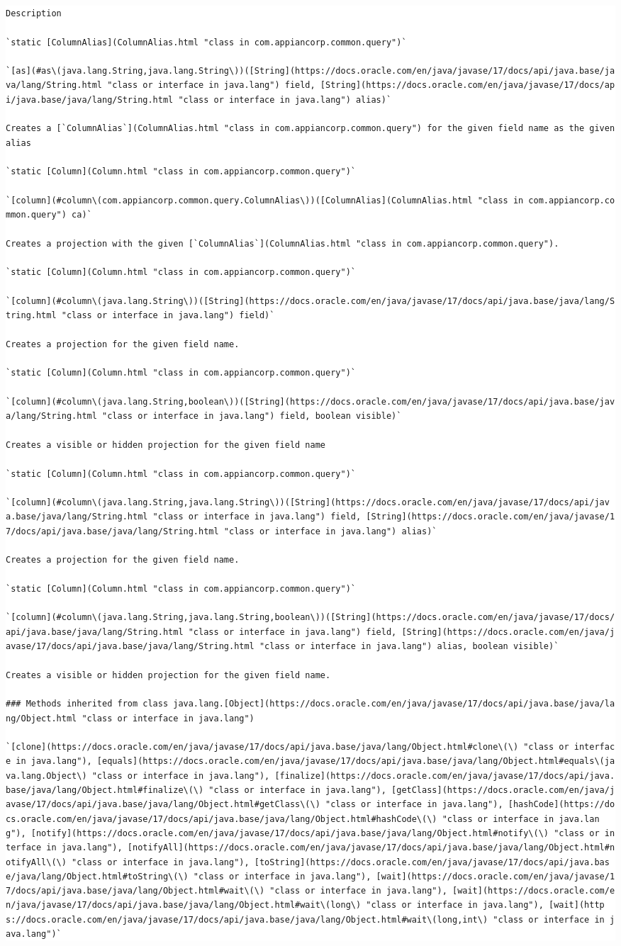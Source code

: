     Description

    `static [ColumnAlias](ColumnAlias.html "class in com.appiancorp.common.query")`

    `[as](#as\(java.lang.String,java.lang.String\))([String](https://docs.oracle.com/en/java/javase/17/docs/api/java.base/java/lang/String.html "class or interface in java.lang") field, [String](https://docs.oracle.com/en/java/javase/17/docs/api/java.base/java/lang/String.html "class or interface in java.lang") alias)`

    Creates a [`ColumnAlias`](ColumnAlias.html "class in com.appiancorp.common.query") for the given field name as the given alias

    `static [Column](Column.html "class in com.appiancorp.common.query")`

    `[column](#column\(com.appiancorp.common.query.ColumnAlias\))([ColumnAlias](ColumnAlias.html "class in com.appiancorp.common.query") ca)`

    Creates a projection with the given [`ColumnAlias`](ColumnAlias.html "class in com.appiancorp.common.query").

    `static [Column](Column.html "class in com.appiancorp.common.query")`

    `[column](#column\(java.lang.String\))([String](https://docs.oracle.com/en/java/javase/17/docs/api/java.base/java/lang/String.html "class or interface in java.lang") field)`

    Creates a projection for the given field name.

    `static [Column](Column.html "class in com.appiancorp.common.query")`

    `[column](#column\(java.lang.String,boolean\))([String](https://docs.oracle.com/en/java/javase/17/docs/api/java.base/java/lang/String.html "class or interface in java.lang") field, boolean visible)`

    Creates a visible or hidden projection for the given field name

    `static [Column](Column.html "class in com.appiancorp.common.query")`

    `[column](#column\(java.lang.String,java.lang.String\))([String](https://docs.oracle.com/en/java/javase/17/docs/api/java.base/java/lang/String.html "class or interface in java.lang") field, [String](https://docs.oracle.com/en/java/javase/17/docs/api/java.base/java/lang/String.html "class or interface in java.lang") alias)`

    Creates a projection for the given field name.

    `static [Column](Column.html "class in com.appiancorp.common.query")`

    `[column](#column\(java.lang.String,java.lang.String,boolean\))([String](https://docs.oracle.com/en/java/javase/17/docs/api/java.base/java/lang/String.html "class or interface in java.lang") field, [String](https://docs.oracle.com/en/java/javase/17/docs/api/java.base/java/lang/String.html "class or interface in java.lang") alias, boolean visible)`

    Creates a visible or hidden projection for the given field name.

    ### Methods inherited from class java.lang.[Object](https://docs.oracle.com/en/java/javase/17/docs/api/java.base/java/lang/Object.html "class or interface in java.lang")

    `[clone](https://docs.oracle.com/en/java/javase/17/docs/api/java.base/java/lang/Object.html#clone\(\) "class or interface in java.lang"), [equals](https://docs.oracle.com/en/java/javase/17/docs/api/java.base/java/lang/Object.html#equals\(java.lang.Object\) "class or interface in java.lang"), [finalize](https://docs.oracle.com/en/java/javase/17/docs/api/java.base/java/lang/Object.html#finalize\(\) "class or interface in java.lang"), [getClass](https://docs.oracle.com/en/java/javase/17/docs/api/java.base/java/lang/Object.html#getClass\(\) "class or interface in java.lang"), [hashCode](https://docs.oracle.com/en/java/javase/17/docs/api/java.base/java/lang/Object.html#hashCode\(\) "class or interface in java.lang"), [notify](https://docs.oracle.com/en/java/javase/17/docs/api/java.base/java/lang/Object.html#notify\(\) "class or interface in java.lang"), [notifyAll](https://docs.oracle.com/en/java/javase/17/docs/api/java.base/java/lang/Object.html#notifyAll\(\) "class or interface in java.lang"), [toString](https://docs.oracle.com/en/java/javase/17/docs/api/java.base/java/lang/Object.html#toString\(\) "class or interface in java.lang"), [wait](https://docs.oracle.com/en/java/javase/17/docs/api/java.base/java/lang/Object.html#wait\(\) "class or interface in java.lang"), [wait](https://docs.oracle.com/en/java/javase/17/docs/api/java.base/java/lang/Object.html#wait\(long\) "class or interface in java.lang"), [wait](https://docs.oracle.com/en/java/javase/17/docs/api/java.base/java/lang/Object.html#wait\(long,int\) "class or interface in java.lang")`